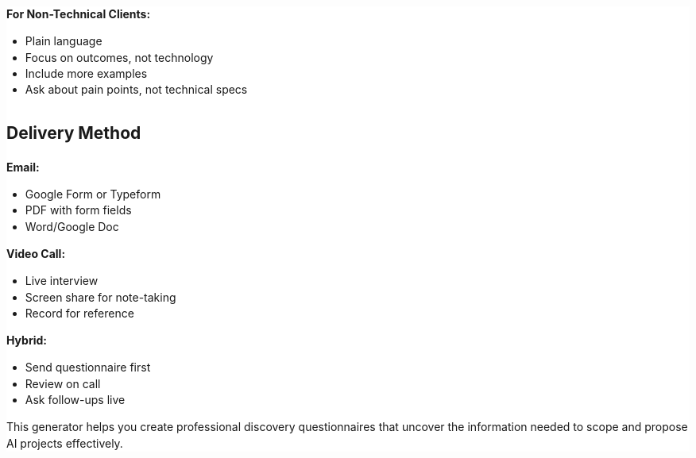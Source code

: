 **For Non-Technical Clients:**
- Plain language
- Focus on outcomes, not technology
- Include more examples
- Ask about pain points, not technical specs

## Delivery Method

**Email:**
- Google Form or Typeform
- PDF with form fields
- Word/Google Doc

**Video Call:**
- Live interview
- Screen share for note-taking
- Record for reference

**Hybrid:**
- Send questionnaire first
- Review on call
- Ask follow-ups live

This generator helps you create professional discovery questionnaires that uncover the information needed to scope and propose AI projects effectively.
